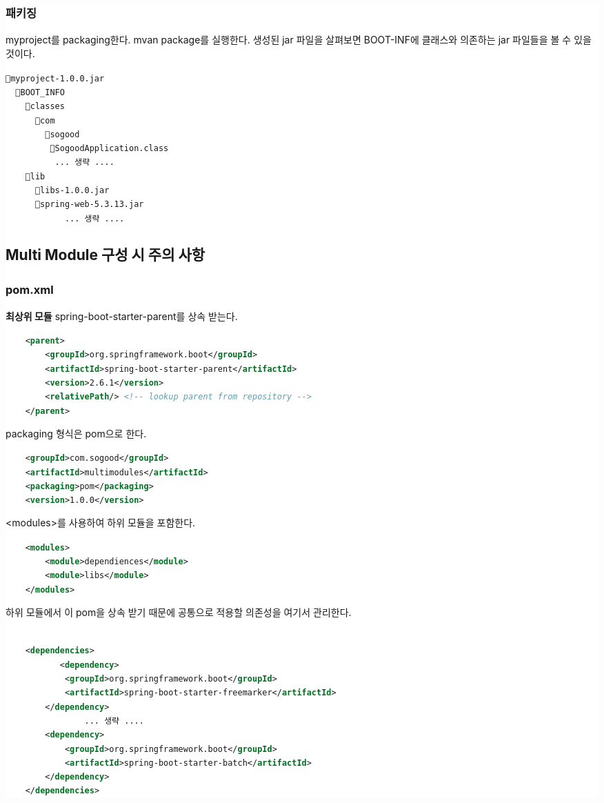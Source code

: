 ### 패키징 
myproject를 packaging한다. mvan package를 실행한다.  생성된  jar 파일을 살펴보면 BOOT-INF에 클래스와 의존하는 jar 파일들을 볼 수 있을 것이다. 



```shell
📁myproject-1.0.0.jar
  📁BOOT_INFO 
    📁classes
      📁com
        📁sogood
         📄SogoodApplication.class
          ... 생략 ....
    📁lib
      📄libs-1.0.0.jar
      📄spring-web-5.3.13.jar 
			... 생략 ....
```





## Multi Module 구성 시 주의 사항 

###  pom.xml 
**최상위 모듈**
spring-boot-starter-parent를 상속 받는다.
```xml
    <parent>
        <groupId>org.springframework.boot</groupId>
        <artifactId>spring-boot-starter-parent</artifactId>
        <version>2.6.1</version>
        <relativePath/> <!-- lookup parent from repository -->
    </parent>
```

packaging 형식은 pom으로 한다.  
```xml
    <groupId>com.sogood</groupId>
    <artifactId>multimodules</artifactId>
    <packaging>pom</packaging>
    <version>1.0.0</version>
```
\<modules\>를 사용하여 하위 모듈을 포함한다. 
```xml
    <modules>
        <module>dependiences</module>
        <module>libs</module>
    </modules>
```
하위 모듈에서 이 pom을 상속 받기 때문에 공통으로 적용할 의존성을 여기서 관리한다. 
```xml

    <dependencies>
           <dependency>
            <groupId>org.springframework.boot</groupId>
            <artifactId>spring-boot-starter-freemarker</artifactId>
        </dependency>
				... 생략 ....
        <dependency>
            <groupId>org.springframework.boot</groupId>
            <artifactId>spring-boot-starter-batch</artifactId>
        </dependency>
    </dependencies>
```
